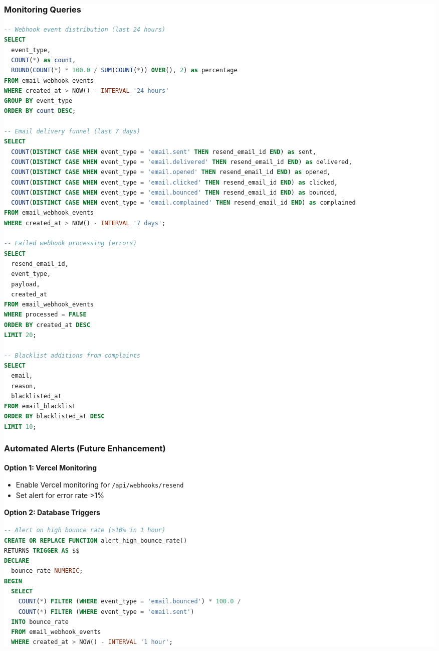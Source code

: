 ### Monitoring Queries

```sql
-- Webhook event distribution (last 24 hours)
SELECT
  event_type,
  COUNT(*) as count,
  ROUND(COUNT(*) * 100.0 / SUM(COUNT(*)) OVER(), 2) as percentage
FROM email_webhook_events
WHERE created_at > NOW() - INTERVAL '24 hours'
GROUP BY event_type
ORDER BY count DESC;

-- Email delivery funnel (last 7 days)
SELECT
  COUNT(DISTINCT CASE WHEN event_type = 'email.sent' THEN resend_email_id END) as sent,
  COUNT(DISTINCT CASE WHEN event_type = 'email.delivered' THEN resend_email_id END) as delivered,
  COUNT(DISTINCT CASE WHEN event_type = 'email.opened' THEN resend_email_id END) as opened,
  COUNT(DISTINCT CASE WHEN event_type = 'email.clicked' THEN resend_email_id END) as clicked,
  COUNT(DISTINCT CASE WHEN event_type = 'email.bounced' THEN resend_email_id END) as bounced,
  COUNT(DISTINCT CASE WHEN event_type = 'email.complained' THEN resend_email_id END) as complained
FROM email_webhook_events
WHERE created_at > NOW() - INTERVAL '7 days';

-- Failed webhook processing (errors)
SELECT
  resend_email_id,
  event_type,
  payload,
  created_at
FROM email_webhook_events
WHERE processed = FALSE
ORDER BY created_at DESC
LIMIT 20;

-- Blacklist additions from complaints
SELECT
  email,
  reason,
  blacklisted_at
FROM email_blacklist
ORDER BY blacklisted_at DESC
LIMIT 10;
```

### Automated Alerts (Future Enhancement)

**Option 1: Vercel Monitoring**
- Enable Vercel monitoring for `/api/webhooks/resend`
- Set alert for error rate >1%

**Option 2: Database Triggers**
```sql
-- Alert on high bounce rate (>10% in 1 hour)
CREATE OR REPLACE FUNCTION alert_high_bounce_rate()
RETURNS TRIGGER AS $$
DECLARE
  bounce_rate NUMERIC;
BEGIN
  SELECT
    COUNT(*) FILTER (WHERE event_type = 'email.bounced') * 100.0 /
    COUNT(*) FILTER (WHERE event_type = 'email.sent')
  INTO bounce_rate
  FROM email_webhook_events
  WHERE created_at > NOW() - INTERVAL '1 hour';
```